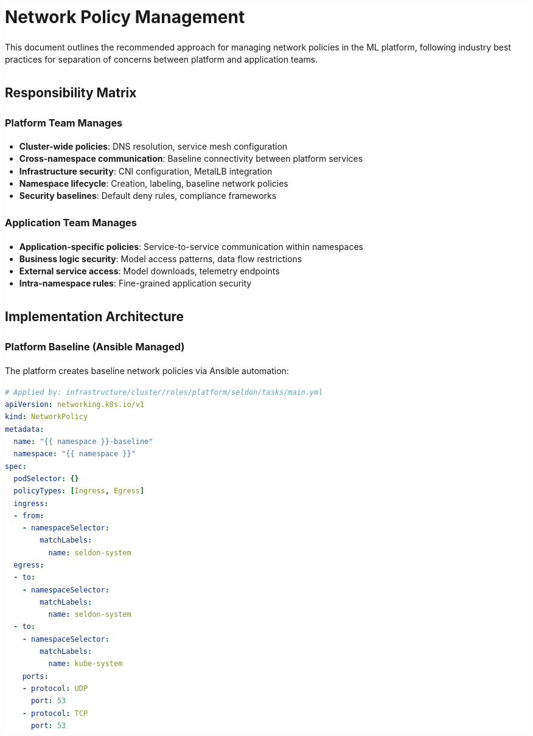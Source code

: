 # Network Policy Management

This document outlines the recommended approach for managing network policies in the ML platform, following industry best practices for separation of concerns between platform and application teams.

## Responsibility Matrix

### Platform Team Manages

- **Cluster-wide policies**: DNS resolution, service mesh configuration
- **Cross-namespace communication**: Baseline connectivity between platform services
- **Infrastructure security**: CNI configuration, MetalLB integration
- **Namespace lifecycle**: Creation, labeling, baseline network policies
- **Security baselines**: Default deny rules, compliance frameworks

### Application Team Manages  

- **Application-specific policies**: Service-to-service communication within namespaces
- **Business logic security**: Model access patterns, data flow restrictions
- **External service access**: Model downloads, telemetry endpoints
- **Intra-namespace rules**: Fine-grained application security

## Implementation Architecture

### Platform Baseline (Ansible Managed)

The platform creates baseline network policies via Ansible automation:

```yaml
# Applied by: infrastructure/cluster/roles/platform/seldon/tasks/main.yml
apiVersion: networking.k8s.io/v1
kind: NetworkPolicy
metadata:
  name: "{{ namespace }}-baseline"
  namespace: "{{ namespace }}"
spec:
  podSelector: {}
  policyTypes: [Ingress, Egress]
  ingress:
  - from:
    - namespaceSelector:
        matchLabels:
          name: seldon-system
  egress:
  - to:
    - namespaceSelector:
        matchLabels:
          name: seldon-system
  - to:
    - namespaceSelector:
        matchLabels:
          name: kube-system
    ports:
    - protocol: UDP
      port: 53
    - protocol: TCP  
      port: 53
```
